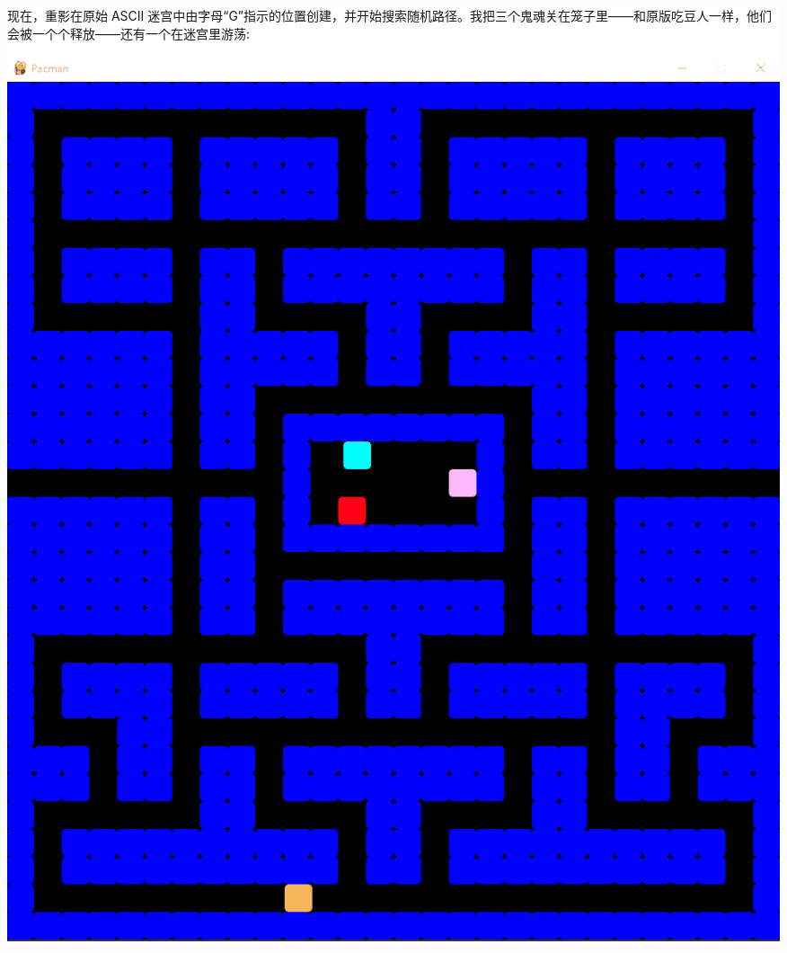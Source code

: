 现在，重影在原始 ASCII 迷宫中由字母“G”指示的位置创建，并开始搜索随机路径。我把三个鬼魂关在笼子里——和原版吃豆人一样，他们会被一个个释放——还有一个在迷宫里游荡:

![](img/8c18cb37d28868207a5fde76268f6409.png)
